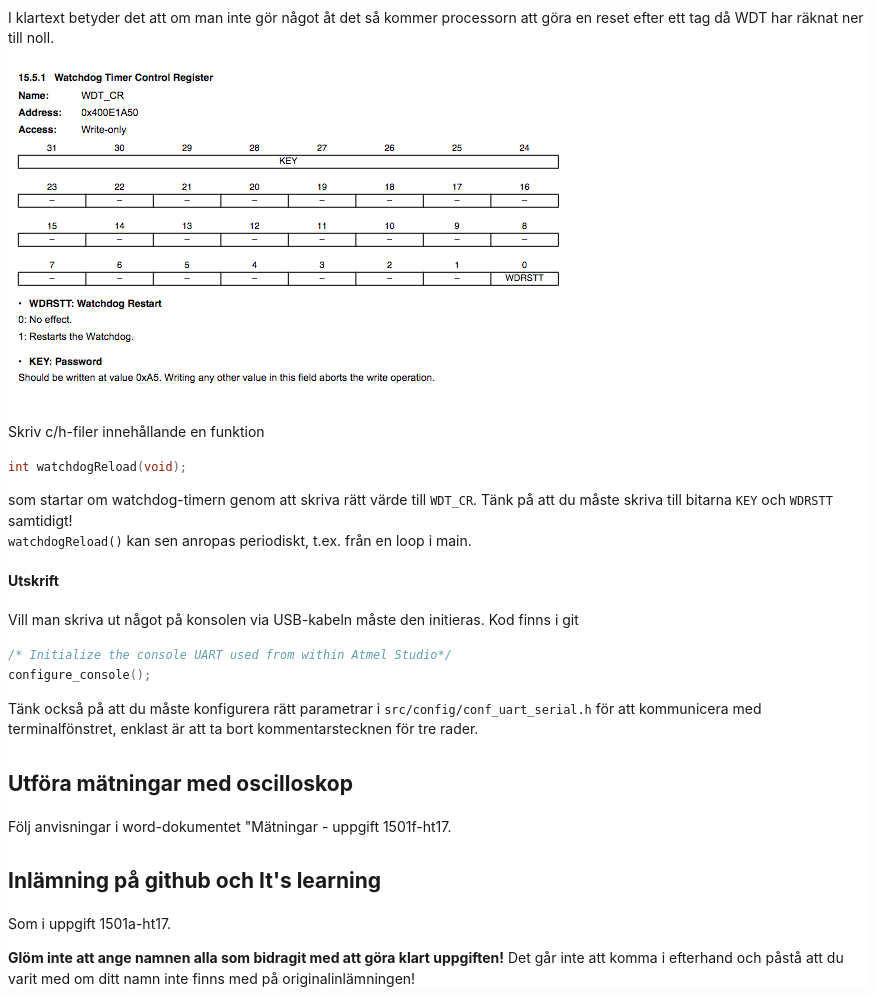 I klartext betyder det att om man inte gör något åt det så kommer processorn att göra en reset efter ett tag då WDT har räknat ner till noll. 

![](WDTControlRegister.png)

Skriv c/h-filer innehållande en funktion

```c
int watchdogReload(void);
```
som startar om watchdog-timern genom att skriva rätt värde till `WDT_CR`. Tänk på att du måste skriva till bitarna `KEY` och `WDRSTT`samtidigt!  
`watchdogReload()` kan sen anropas periodiskt, t.ex. från en loop i main.

#### Utskrift

Vill man skriva ut något på konsolen via USB-kabeln måste den initieras. Kod finns i git

```c
/* Initialize the console UART used from within Atmel Studio*/
configure_console();
```

Tänk också på att du måste konfigurera rätt parametrar i `src/config/conf_uart_serial.h` för att kommunicera med terminalfönstret, enklast är att ta bort kommentarstecknen för tre rader.



## Utföra mätningar med oscilloskop
Följ anvisningar i word-dokumentet "Mätningar - uppgift 1501f-ht17.




Inlämning på github och It's learning
------

Som i uppgift 1501a-ht17.

**Glöm inte att ange namnen alla som bidragit med att göra klart uppgiften!** Det går inte att komma i efterhand och påstå att du varit med om ditt namn inte finns med på originalinlämningen! 
